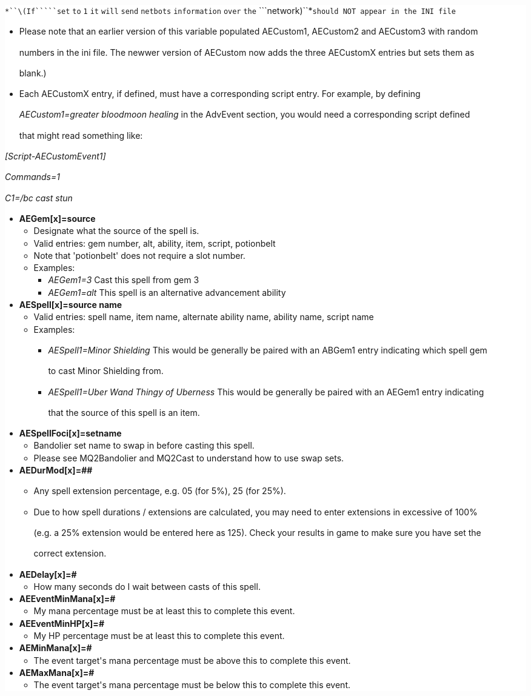 ```*``\(If`````set``` `to` `1` `it` `will` `send` `netbots` `information` `over` `the` ```network)``\*`should NOT appear in the INI file`  
  * Please note that an earlier version of this variable populated AECustom1, AECustom2 and AECustom3 with random

    numbers in the ini file. The newwer version of AECustom now adds the three AECustomX entries but sets them as

    blank.\)

  * Each AECustomX entry, if defined, must have a corresponding script entry. For example, by defining

    _AECustom1=greater bloodmoon healing_ in the AdvEvent section, you would need a corresponding script defined

    that might read something like:

_\[Script-AECustomEvent1\]_

_Commands=1_

_C1=/bc cast stun_

* **AEGem\[x\]=source**
  * Designate what the source of the spell is.
  * Valid entries: gem number, alt, ability, item, script, potionbelt
  * Note that 'potionbelt' does not require a slot number.
  * Examples:
    * _AEGem1=3_ Cast this spell from gem 3
    * _AEGem1=alt_ This spell is an alternative advancement ability
* **AESpell\[x\]=source name**
  * Valid entries: spell name, item name, alternate ability name, ability name, script name
  * Examples:
    * _AESpell1=Minor Shielding_ This would be generally be paired with an ABGem1 entry indicating which spell gem

      to cast Minor Shielding from.

    * _AESpell1=Uber Wand Thingy of Uberness_ This would be generally be paired with an AEGem1 entry indicating

      that the source of this spell is an item.
* **AESpellFoci\[x\]=setname**
  * Bandolier set name to swap in before casting this spell.
  * Please see MQ2Bandolier and MQ2Cast to understand how to use swap sets.
* **AEDurMod\[x\]=\#\#**
  * Any spell extension percentage, e.g. 05 \(for 5%\), 25 \(for 25%\).
  * Due to how spell durations / extensions are calculated, you may need to enter extensions in excessive of 100%

    \(e.g. a 25% extension would be entered here as 125\). Check your results in game to make sure you have set the

    correct extension.
* **AEDelay\[x\]=\#**
  * How many seconds do I wait between casts of this spell.
* **AEEventMinMana\[x\]=\#**
  * My mana percentage must be at least this to complete this event.
* **AEEventMinHP\[x\]=\#**
  * My HP percentage must be at least this to complete this event.
* **AEMinMana\[x\]=\#**
  * The event target's mana percentage must be above this to complete this event.
* **AEMaxMana\[x\]=\#**
  * The event target's mana percentage must be below this to complete this event.
```